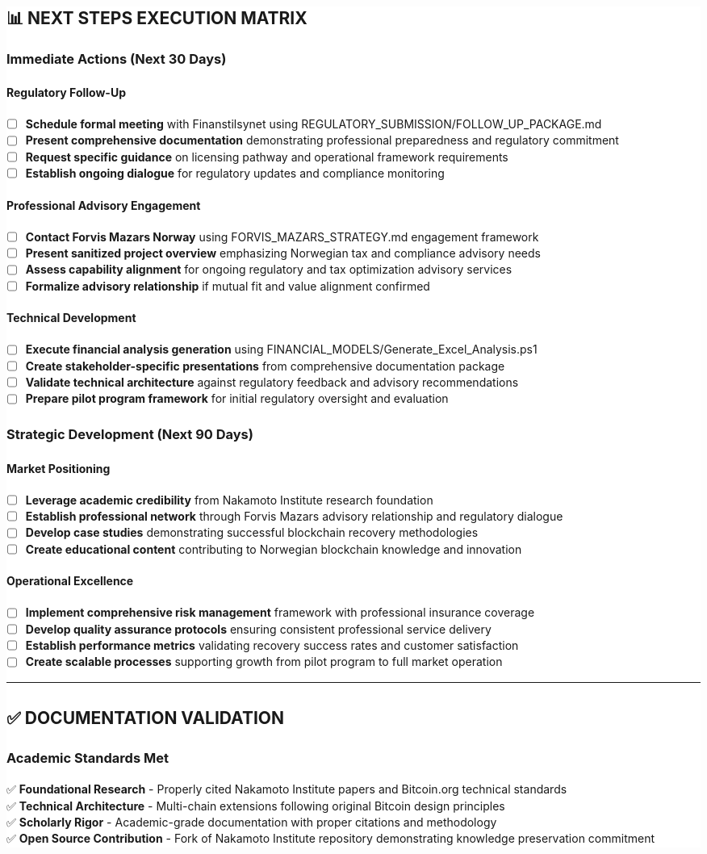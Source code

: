 ## 📊 **NEXT STEPS EXECUTION MATRIX**

### **Immediate Actions (Next 30 Days)**

#### **Regulatory Follow-Up**
- [ ] **Schedule formal meeting** with Finanstilsynet using REGULATORY_SUBMISSION/FOLLOW_UP_PACKAGE.md
- [ ] **Present comprehensive documentation** demonstrating professional preparedness and regulatory commitment
- [ ] **Request specific guidance** on licensing pathway and operational framework requirements
- [ ] **Establish ongoing dialogue** for regulatory updates and compliance monitoring

#### **Professional Advisory Engagement**  
- [ ] **Contact Forvis Mazars Norway** using FORVIS_MAZARS_STRATEGY.md engagement framework
- [ ] **Present sanitized project overview** emphasizing Norwegian tax and compliance advisory needs
- [ ] **Assess capability alignment** for ongoing regulatory and tax optimization advisory services
- [ ] **Formalize advisory relationship** if mutual fit and value alignment confirmed

#### **Technical Development**
- [ ] **Execute financial analysis generation** using FINANCIAL_MODELS/Generate_Excel_Analysis.ps1
- [ ] **Create stakeholder-specific presentations** from comprehensive documentation package
- [ ] **Validate technical architecture** against regulatory feedback and advisory recommendations
- [ ] **Prepare pilot program framework** for initial regulatory oversight and evaluation

### **Strategic Development (Next 90 Days)**

#### **Market Positioning**
- [ ] **Leverage academic credibility** from Nakamoto Institute research foundation
- [ ] **Establish professional network** through Forvis Mazars advisory relationship and regulatory dialogue
- [ ] **Develop case studies** demonstrating successful blockchain recovery methodologies
- [ ] **Create educational content** contributing to Norwegian blockchain knowledge and innovation

#### **Operational Excellence**  
- [ ] **Implement comprehensive risk management** framework with professional insurance coverage
- [ ] **Develop quality assurance protocols** ensuring consistent professional service delivery
- [ ] **Establish performance metrics** validating recovery success rates and customer satisfaction
- [ ] **Create scalable processes** supporting growth from pilot program to full market operation

---

## ✅ **DOCUMENTATION VALIDATION**

### **Academic Standards Met**
✅ **Foundational Research** - Properly cited Nakamoto Institute papers and Bitcoin.org technical standards  
✅ **Technical Architecture** - Multi-chain extensions following original Bitcoin design principles  
✅ **Scholarly Rigor** - Academic-grade documentation with proper citations and methodology  
✅ **Open Source Contribution** - Fork of Nakamoto Institute repository demonstrating knowledge preservation commitment
